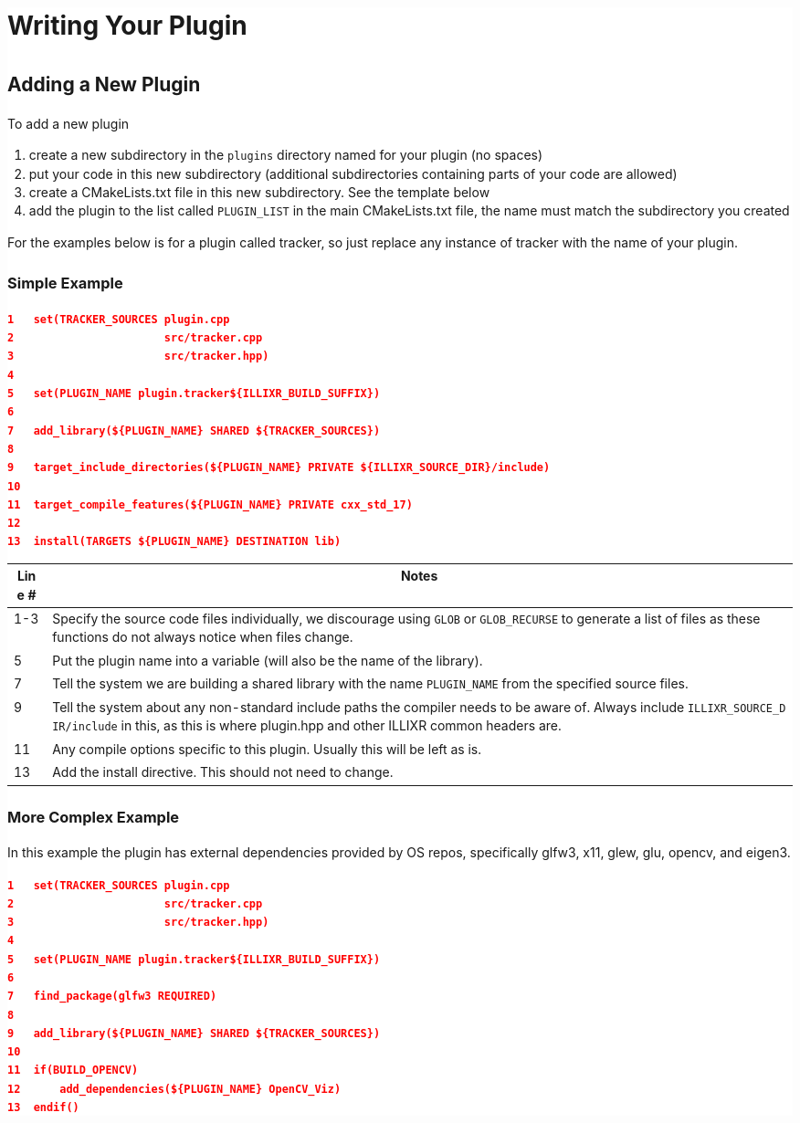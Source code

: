 # Writing Your Plugin

## Adding a New Plugin

To add a new plugin

1. create a new subdirectory in the `plugins` directory named for your plugin (no spaces)
2. put your code in this new subdirectory (additional subdirectories containing parts of your code are allowed)
3. create a CMakeLists.txt file in this new subdirectory. See the template below
4. add the plugin to the list called `PLUGIN_LIST` in the main CMakeLists.txt file, the name must match the subdirectory you created

For the examples below is for a plugin called tracker, so just replace any instance of tracker with
the name of your plugin.

### Simple Example
```cmake
1   set(TRACKER_SOURCES plugin.cpp
2                       src/tracker.cpp
3                       src/tracker.hpp)
4
5   set(PLUGIN_NAME plugin.tracker${ILLIXR_BUILD_SUFFIX})
6
7   add_library(${PLUGIN_NAME} SHARED ${TRACKER_SOURCES})
8
9   target_include_directories(${PLUGIN_NAME} PRIVATE ${ILLIXR_SOURCE_DIR}/include)
10
11  target_compile_features(${PLUGIN_NAME} PRIVATE cxx_std_17)
12
13  install(TARGETS ${PLUGIN_NAME} DESTINATION lib)
```

| Line # | Notes                                                                                                                                                                                                        |
|--------|--------------------------------------------------------------------------------------------------------------------------------------------------------------------------------------------------------------|
| 1-3    | Specify the source code files individually, we discourage using  ` GLOB `  or  ` GLOB_RECURSE ` to generate a list of files as these functions do not always notice when files change.                       |
| 5      | Put the plugin name into a variable (will also be the name of the library).                                                                                                                                  |
| 7      | Tell the system we are building a shared library with the name  ` PLUGIN_NAME ` from the specified source files.                                                                                             |
| 9      | Tell the system about any non-standard include paths the compiler needs to be aware of. Always include `ILLIXR_SOURCE_DIR/include` in this, as this is where plugin.hpp and other ILLIXR common headers are. |
| 11     | Any compile options specific to this plugin. Usually this will be left as is.                                                                                                                                |
| 13     | Add the install directive. This should not need to change.                                                                                                                                                   |

### More Complex Example
In this example the plugin has external dependencies provided by OS repos, specifically glfw3, x11, glew, glu, opencv, and eigen3.
```cmake
1   set(TRACKER_SOURCES plugin.cpp
2                       src/tracker.cpp
3                       src/tracker.hpp)
4
5   set(PLUGIN_NAME plugin.tracker${ILLIXR_BUILD_SUFFIX})
6
7   find_package(glfw3 REQUIRED)
8
9   add_library(${PLUGIN_NAME} SHARED ${TRACKER_SOURCES})
10
11  if(BUILD_OPENCV)
12      add_dependencies(${PLUGIN_NAME} OpenCV_Viz)
13  endif()
```
